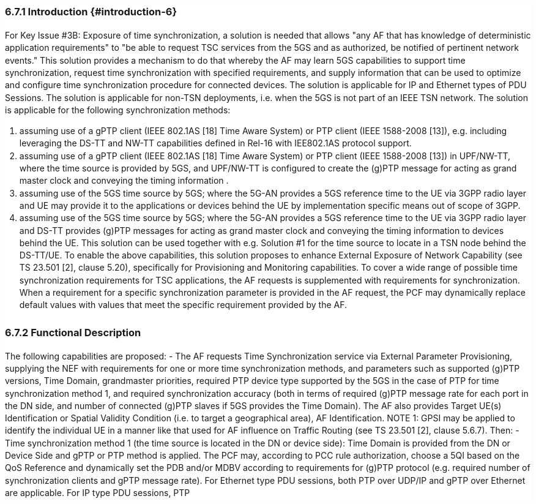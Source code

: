 ### 6.7.1 Introduction {#introduction-6}
For Key Issue #3B: Exposure of time synchronization, a solution is needed that
allows \"any AF that has knowledge of deterministic application requirements\"
to \"be able to request TSC services from the 5GS and as authorized, be
notified of pertinent network events.\" This solution provides a mechanism to
do that whereby the AF may learn 5GS capabilities to support time
synchronization, request time synchronization with specified requirements, and
supply information that can be used to optimize and configure time
synchronization procedure for connected devices.
The solution is applicable for IP and Ethernet types of PDU Sessions. The
solution is applicable for non-TSN deployments, i.e. when the 5GS is not part
of an IEEE TSN network.
The solution is applicable for the following synchronization methods:
1) assuming use of a gPTP client (IEEE 802.1AS [18] Time Aware System) or PTP
client (IEEE 1588-2008 [13]), e.g. including leveraging the DS-TT and NW-TT
capabilities defined in Rel-16 with IEE802.1AS protocol support.
2) assuming use of a gPTP client (IEEE 802.1AS [18] Time Aware System) or PTP
client (IEEE 1588-2008 [13]) in UPF/NW-TT, where the time source is provided
by 5GS, and UPF/NW-TT is configured to create the (g)PTP message for acting as
grand master clock and conveying the timing information .
3) assuming use of the 5GS time source by 5GS; where the 5G-AN provides a 5GS
reference time to the UE via 3GPP radio layer and UE may provide it to the
applications or devices behind the UE by implementation specific means out of
scope of 3GPP.
4) assuming use of the 5GS time source by 5GS; where the 5G-AN provides a 5GS
reference time to the UE via 3GPP radio layer and DS-TT provides (g)PTP
messages for acting as grand master clock and conveying the timing information
to devices behind the UE.
This solution can be used together with e.g. Solution #1 for the time source
to locate in a TSN node behind the DS-TT/UE.
To enable the above capabilities, this solution proposes to enhance External
Exposure of Network Capability (see TS 23.501 [2], clause 5.20), specifically
for Provisioning and Monitoring capabilities.
To cover a wide range of possible time synchronization requirements for TSC
applications, the AF requests is supplemented with requirements for
synchronization. When a requirement for a specific synchronization parameter
is provided in the AF request, the PCF may dynamically replace default values
with values that meet the specific requirement provided by the AF.
### 6.7.2 Functional Description
The following capabilities are proposed:
\- The AF requests Time Synchronization service via External Parameter
Provisioning, supplying the NEF with requirements for one or more time
synchronization methods, and parameters such as supported (g)PTP versions,
Time Domain, grandmaster priorities, required PTP device type supported by the
5GS in the case of PTP for time synchronization method 1, and required
synchronization accuracy (both in terms of required (g)PTP message rate for
each port in the DN side, and number of connected (g)PTP slaves if 5GS
provides the Time Domain). The AF also provides Target UE(s) Identification or
Spatial Validity Condition (i.e. to target a geographical area), AF
Identification.
NOTE 1: GPSI may be applied to identify the individual UE in a manner like
that used for AF influence on Traffic Routing (see TS 23.501 [2], clause
5.6.7).
Then:
\- Time synchronization method 1 (the time source is located in the DN or
device side):
Time Domain is provided from the DN or Device Side and gPTP or PTP method is
applied. The PCF may, according to PCC rule authorization, choose a 5QI based
on the QoS Reference and dynamically set the PDB and/or MDBV according to
requirements for (g)PTP protocol (e.g. required number of synchronization
clients and gPTP message rate). For Ethernet type PDU sessions, both PTP over
UDP/IP and gPTP over Ethernet are applicable. For IP type PDU sessions, PTP